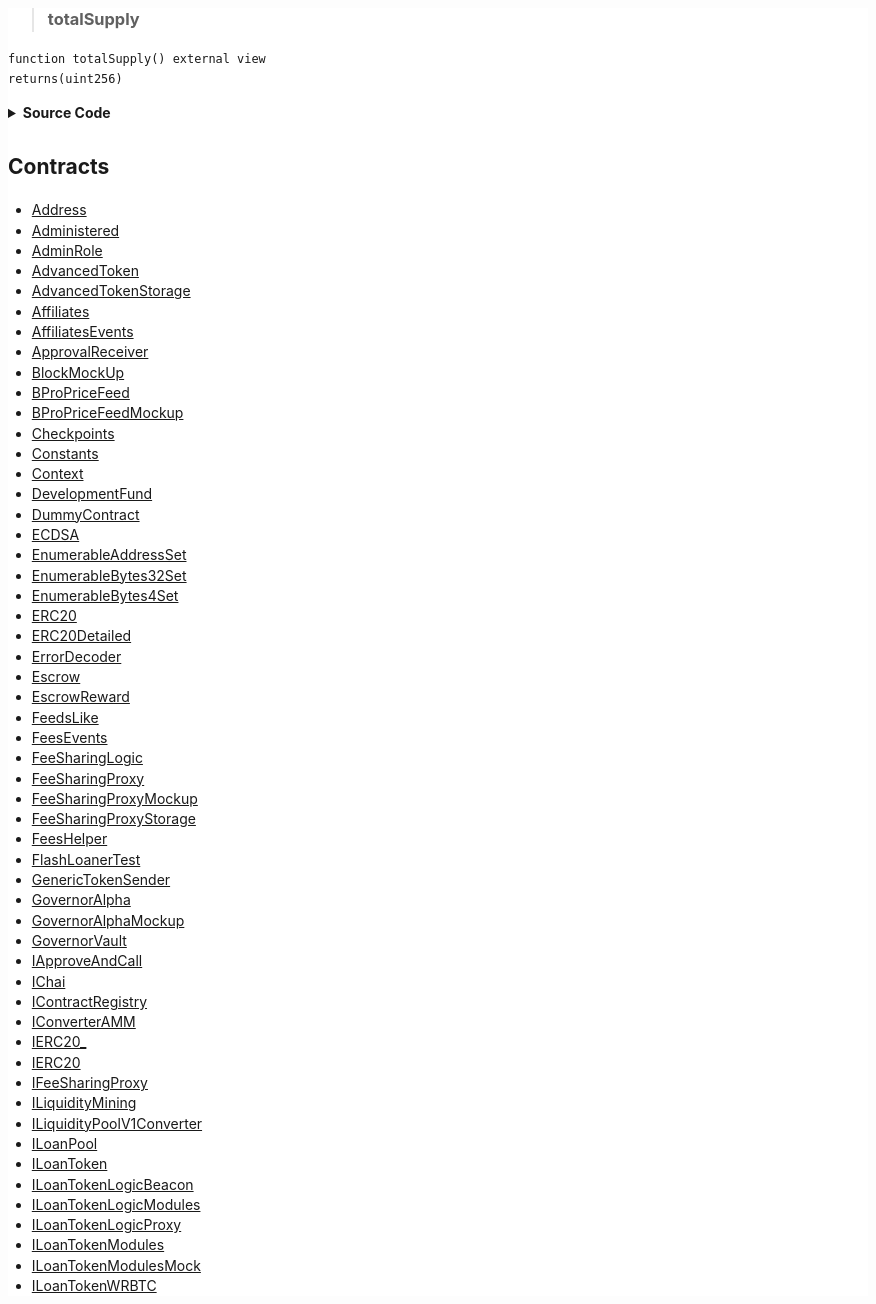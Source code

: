 > ### totalSupply

```solidity
function totalSupply() external view
returns(uint256)
```

<details><summary><strong>Source Code</strong></summary></details>

## Contracts

* [Address](Address.md)
* [Administered](Administered.md)
* [AdminRole](AdminRole.md)
* [AdvancedToken](AdvancedToken.md)
* [AdvancedTokenStorage](AdvancedTokenStorage.md)
* [Affiliates](Affiliates.md)
* [AffiliatesEvents](AffiliatesEvents.md)
* [ApprovalReceiver](ApprovalReceiver.md)
* [BlockMockUp](BlockMockUp.md)
* [BProPriceFeed](BProPriceFeed.md)
* [BProPriceFeedMockup](BProPriceFeedMockup.md)
* [Checkpoints](Checkpoints.md)
* [Constants](Constants.md)
* [Context](Context.md)
* [DevelopmentFund](DevelopmentFund.md)
* [DummyContract](DummyContract.md)
* [ECDSA](ECDSA.md)
* [EnumerableAddressSet](EnumerableAddressSet.md)
* [EnumerableBytes32Set](EnumerableBytes32Set.md)
* [EnumerableBytes4Set](EnumerableBytes4Set.md)
* [ERC20](ERC20.md)
* [ERC20Detailed](ERC20Detailed.md)
* [ErrorDecoder](ErrorDecoder.md)
* [Escrow](Escrow.md)
* [EscrowReward](EscrowReward.md)
* [FeedsLike](FeedsLike.md)
* [FeesEvents](FeesEvents.md)
* [FeeSharingLogic](FeeSharingLogic.md)
* [FeeSharingProxy](FeeSharingProxy.md)
* [FeeSharingProxyMockup](FeeSharingProxyMockup.md)
* [FeeSharingProxyStorage](FeeSharingProxyStorage.md)
* [FeesHelper](FeesHelper.md)
* [FlashLoanerTest](FlashLoanerTest.md)
* [GenericTokenSender](GenericTokenSender.md)
* [GovernorAlpha](GovernorAlpha.md)
* [GovernorAlphaMockup](GovernorAlphaMockup.md)
* [GovernorVault](GovernorVault.md)
* [IApproveAndCall](IApproveAndCall.md)
* [IChai](IChai.md)
* [IContractRegistry](IContractRegistry.md)
* [IConverterAMM](IConverterAMM.md)
* [IERC20_](IERC20_.md)
* [IERC20](IERC20.md)
* [IFeeSharingProxy](IFeeSharingProxy.md)
* [ILiquidityMining](ILiquidityMining.md)
* [ILiquidityPoolV1Converter](ILiquidityPoolV1Converter.md)
* [ILoanPool](ILoanPool.md)
* [ILoanToken](ILoanToken.md)
* [ILoanTokenLogicBeacon](ILoanTokenLogicBeacon.md)
* [ILoanTokenLogicModules](ILoanTokenLogicModules.md)
* [ILoanTokenLogicProxy](ILoanTokenLogicProxy.md)
* [ILoanTokenModules](ILoanTokenModules.md)
* [ILoanTokenModulesMock](ILoanTokenModulesMock.md)
* [ILoanTokenWRBTC](ILoanTokenWRBTC.md)